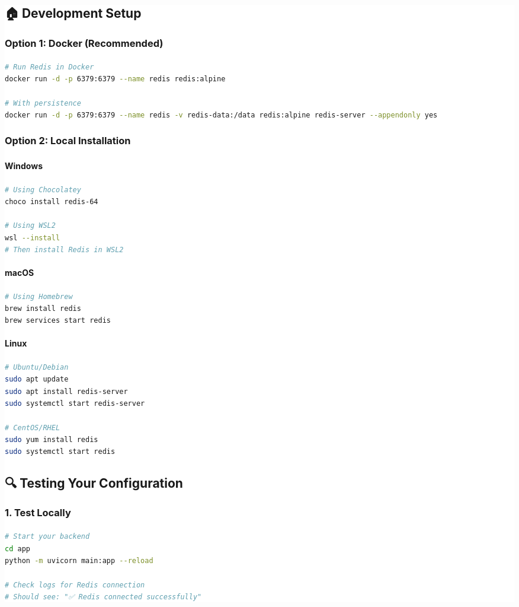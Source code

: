 ## 🏠 Development Setup

### Option 1: Docker (Recommended)
```bash
# Run Redis in Docker
docker run -d -p 6379:6379 --name redis redis:alpine

# With persistence
docker run -d -p 6379:6379 --name redis -v redis-data:/data redis:alpine redis-server --appendonly yes
```

### Option 2: Local Installation

#### Windows
```bash
# Using Chocolatey
choco install redis-64

# Using WSL2
wsl --install
# Then install Redis in WSL2
```

#### macOS
```bash
# Using Homebrew
brew install redis
brew services start redis
```

#### Linux
```bash
# Ubuntu/Debian
sudo apt update
sudo apt install redis-server
sudo systemctl start redis-server

# CentOS/RHEL
sudo yum install redis
sudo systemctl start redis
```

## 🔍 Testing Your Configuration

### 1. Test Locally
```bash
# Start your backend
cd app
python -m uvicorn main:app --reload

# Check logs for Redis connection
# Should see: "✅ Redis connected successfully"
```
